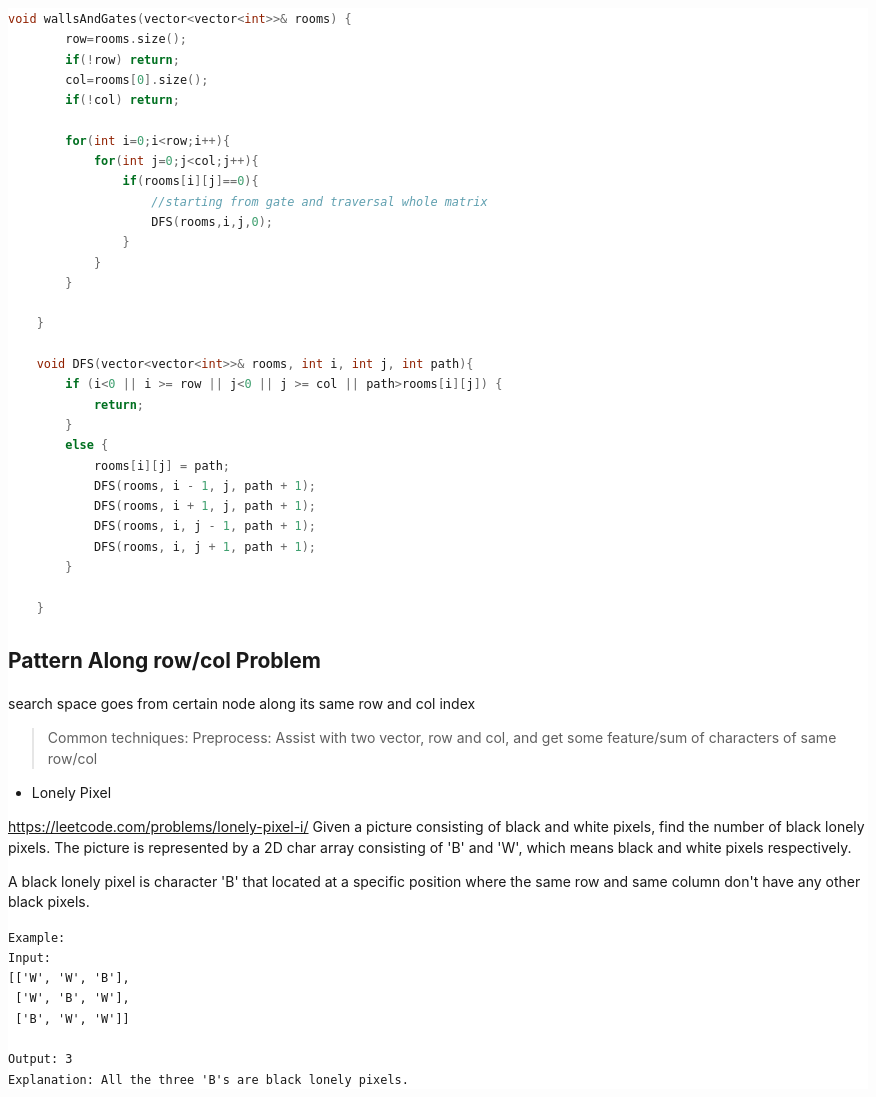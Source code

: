 ```CPP
void wallsAndGates(vector<vector<int>>& rooms) {
        row=rooms.size();
        if(!row) return;
        col=rooms[0].size();
        if(!col) return;

        for(int i=0;i<row;i++){
            for(int j=0;j<col;j++){
                if(rooms[i][j]==0){
                    //starting from gate and traversal whole matrix
                    DFS(rooms,i,j,0);
                }
            }
        }

    }

    void DFS(vector<vector<int>>& rooms, int i, int j, int path){
        if (i<0 || i >= row || j<0 || j >= col || path>rooms[i][j]) {
			return;
		}
		else {
			rooms[i][j] = path;
			DFS(rooms, i - 1, j, path + 1);
			DFS(rooms, i + 1, j, path + 1);
			DFS(rooms, i, j - 1, path + 1);
			DFS(rooms, i, j + 1, path + 1);
		}

    }

```



## Pattern Along row/col Problem
search space goes from certain node along its same row and col index

> Common techniques:  Preprocess: Assist with two vector, row and col, and get some feature/sum of characters of same row/col

* Lonely Pixel

https://leetcode.com/problems/lonely-pixel-i/
Given a picture consisting of black and white pixels, find the number of black lonely pixels.
The picture is represented by a 2D char array consisting of 'B' and 'W', which means black and white pixels respectively.

A black lonely pixel is character 'B' that located at a specific position where the same row and same column don't have any other black pixels.

```
Example:
Input:
[['W', 'W', 'B'],
 ['W', 'B', 'W'],
 ['B', 'W', 'W']]

Output: 3
Explanation: All the three 'B's are black lonely pixels.
```
